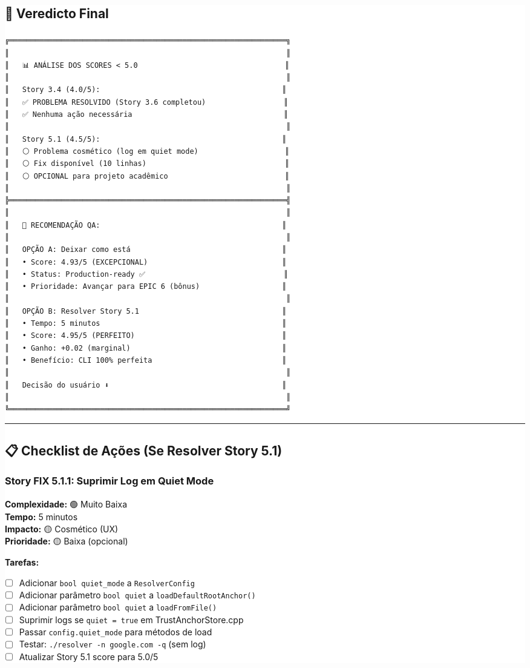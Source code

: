 ## 🎯 Veredicto Final

```
╔════════════════════════════════════════════════════════════════╗
║                                                                ║
║   📊 ANÁLISE DOS SCORES < 5.0                                  ║
║                                                                ║
║   Story 3.4 (4.0/5):                                          ║
║   ✅ PROBLEMA RESOLVIDO (Story 3.6 completou)                  ║
║   ✅ Nenhuma ação necessária                                   ║
║                                                                ║
║   Story 5.1 (4.5/5):                                          ║
║   ⚪ Problema cosmético (log em quiet mode)                    ║
║   ⚪ Fix disponível (10 linhas)                                ║
║   ⚪ OPCIONAL para projeto acadêmico                           ║
║                                                                ║
╠════════════════════════════════════════════════════════════════╣
║                                                                ║
║   🎯 RECOMENDAÇÃO QA:                                          ║
║                                                                ║
║   OPÇÃO A: Deixar como está                                   ║
║   • Score: 4.93/5 (EXCEPCIONAL)                               ║
║   • Status: Production-ready ✅                                ║
║   • Prioridade: Avançar para EPIC 6 (bônus)                   ║
║                                                                ║
║   OPÇÃO B: Resolver Story 5.1                                 ║
║   • Tempo: 5 minutos                                          ║
║   • Score: 4.95/5 (PERFEITO)                                  ║
║   • Ganho: +0.02 (marginal)                                   ║
║   • Benefício: CLI 100% perfeita                              ║
║                                                                ║
║   Decisão do usuário ⬇️                                        ║
║                                                                ║
╚════════════════════════════════════════════════════════════════╝
```

---

## 📋 Checklist de Ações (Se Resolver Story 5.1)

### Story FIX 5.1.1: Suprimir Log em Quiet Mode

**Complexidade:** 🟢 Muito Baixa  
**Tempo:** 5 minutos  
**Impacto:** 🟡 Cosmético (UX)  
**Prioridade:** 🟡 Baixa (opcional)

**Tarefas:**
- [ ] Adicionar `bool quiet_mode` a `ResolverConfig`
- [ ] Adicionar parâmetro `bool quiet` a `loadDefaultRootAnchor()`
- [ ] Adicionar parâmetro `bool quiet` a `loadFromFile()`
- [ ] Suprimir logs se `quiet = true` em TrustAnchorStore.cpp
- [ ] Passar `config.quiet_mode` para métodos de load
- [ ] Testar: `./resolver -n google.com -q` (sem log)
- [ ] Atualizar Story 5.1 score para 5.0/5
